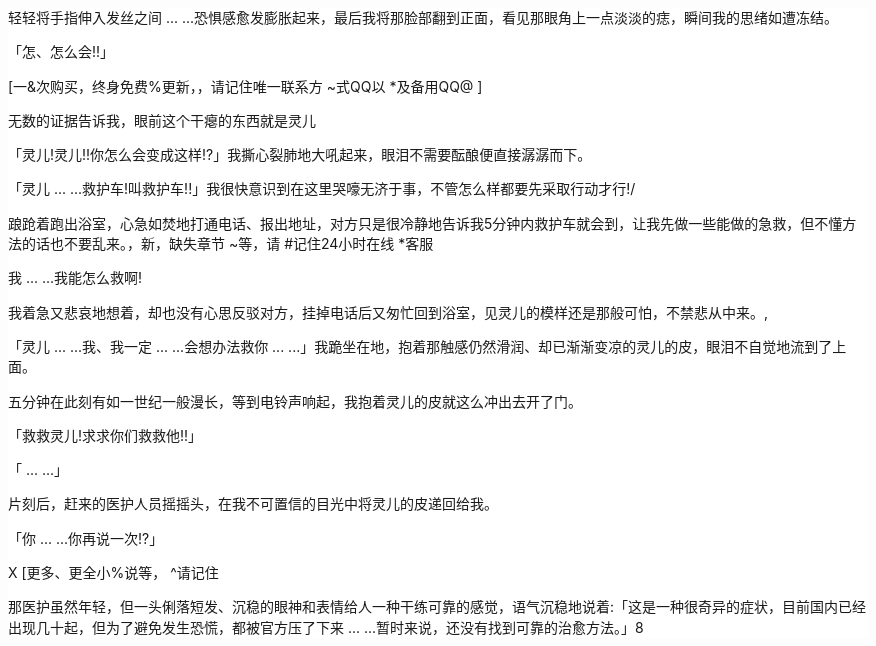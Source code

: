 
轻轻将手指伸入发丝之间 ... ...恐惧感愈发膨胀起来，最后我将那脸部翻到正面，看见那眼角上一点淡淡的痣，瞬间我的思绪如遭冻结。





「怎、怎么会!!」



 [一&次购买，终身免费%更新，，请记住唯一联系方 ~式QQ以 *及备用QQ@ ]



无数的证据告诉我，眼前这个干瘪的东西就是灵儿





「灵儿!灵儿!!你怎么会变成这样!?」我撕心裂肺地大吼起来，眼泪不需要酝酿便直接潺潺而下。





「灵儿 ... ...救护车!叫救护车!!」我很快意识到在这里哭嚎无济于事，不管怎么样都要先采取行动才行!/



踉跄着跑出浴室，心急如焚地打通电话、报出地址，对方只是很冷静地告诉我5分钟内救护车就会到，让我先做一些能做的急救，但不懂方法的话也不要乱来。，新，缺失章节 ~等，请 #记住24小时在线 *客服



我 ... ...我能怎么救啊!





我着急又悲哀地想着，却也没有心思反驳对方，挂掉电话后又匆忙回到浴室，见灵儿的模样还是那般可怕，不禁悲从中来。,





「灵儿 ... ...我、我一定 ... ...会想办法救你 ... ...」我跪坐在地，抱着那触感仍然滑润、却已渐渐变凉的灵儿的皮，眼泪不自觉地流到了上面。



五分钟在此刻有如一世纪一般漫长，等到电铃声响起，我抱着灵儿的皮就这么冲出去开了门。



「救救灵儿!求求你们救救他!!」



「 ... ...」



片刻后，赶来的医护人员摇摇头，在我不可置信的目光中将灵儿的皮递回给我。





「你 ... ...你再说一次!?」

X [更多、更全小%说等， ^请记住





那医护虽然年轻，但一头俐落短发、沉稳的眼神和表情给人一种干练可靠的感觉，语气沉稳地说着:「这是一种很奇异的症状，目前国内已经出现几十起，但为了避免发生恐慌，都被官方压了下来 ... ...暂时来说，还没有找到可靠的治愈方法。」8
